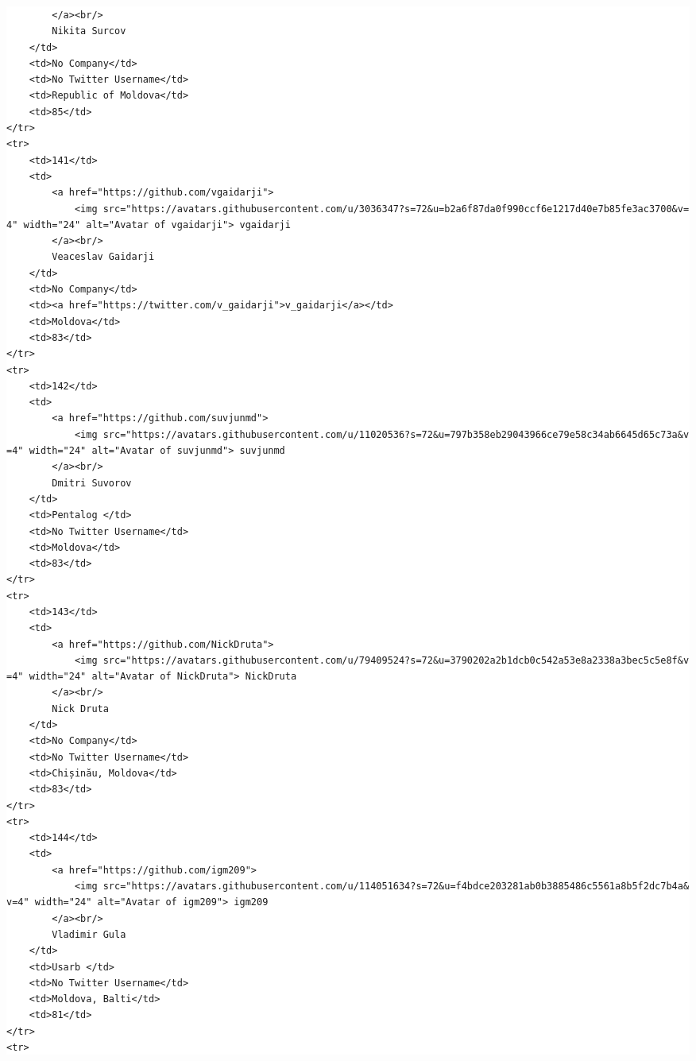 			</a><br/>
			Nikita Surcov
		</td>
		<td>No Company</td>
		<td>No Twitter Username</td>
		<td>Republic of Moldova</td>
		<td>85</td>
	</tr>
	<tr>
		<td>141</td>
		<td>
			<a href="https://github.com/vgaidarji">
				<img src="https://avatars.githubusercontent.com/u/3036347?s=72&u=b2a6f87da0f990ccf6e1217d40e7b85fe3ac3700&v=4" width="24" alt="Avatar of vgaidarji"> vgaidarji
			</a><br/>
			Veaceslav Gaidarji
		</td>
		<td>No Company</td>
		<td><a href="https://twitter.com/v_gaidarji">v_gaidarji</a></td>
		<td>Moldova</td>
		<td>83</td>
	</tr>
	<tr>
		<td>142</td>
		<td>
			<a href="https://github.com/suvjunmd">
				<img src="https://avatars.githubusercontent.com/u/11020536?s=72&u=797b358eb29043966ce79e58c34ab6645d65c73a&v=4" width="24" alt="Avatar of suvjunmd"> suvjunmd
			</a><br/>
			Dmitri Suvorov
		</td>
		<td>Pentalog </td>
		<td>No Twitter Username</td>
		<td>Moldova</td>
		<td>83</td>
	</tr>
	<tr>
		<td>143</td>
		<td>
			<a href="https://github.com/NickDruta">
				<img src="https://avatars.githubusercontent.com/u/79409524?s=72&u=3790202a2b1dcb0c542a53e8a2338a3bec5c5e8f&v=4" width="24" alt="Avatar of NickDruta"> NickDruta
			</a><br/>
			Nick Druta
		</td>
		<td>No Company</td>
		<td>No Twitter Username</td>
		<td>Chișinău, Moldova</td>
		<td>83</td>
	</tr>
	<tr>
		<td>144</td>
		<td>
			<a href="https://github.com/igm209">
				<img src="https://avatars.githubusercontent.com/u/114051634?s=72&u=f4bdce203281ab0b3885486c5561a8b5f2dc7b4a&v=4" width="24" alt="Avatar of igm209"> igm209
			</a><br/>
			Vladimir Gula
		</td>
		<td>Usarb </td>
		<td>No Twitter Username</td>
		<td>Moldova, Balti</td>
		<td>81</td>
	</tr>
	<tr>